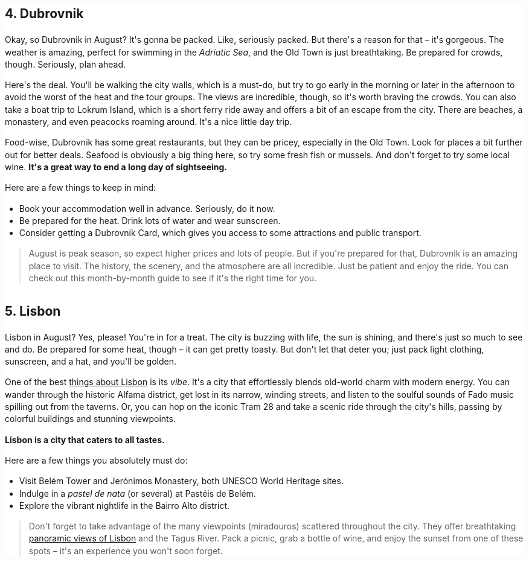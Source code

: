 ## 4\. Dubrovnik

Okay, so Dubrovnik in August? It's gonna be packed. Like, seriously packed. But there's a reason for that – it's gorgeous. The weather is amazing, perfect for swimming in the _Adriatic Sea_, and the Old Town is just breathtaking. Be prepared for crowds, though. Seriously, plan ahead.

Here's the deal. You'll be walking the city walls, which is a must-do, but try to go early in the morning or later in the afternoon to avoid the worst of the heat and the tour groups. The views are incredible, though, so it's worth braving the crowds. You can also take a boat trip to Lokrum Island, which is a short ferry ride away and offers a bit of an escape from the city. There are beaches, a monastery, and even peacocks roaming around. It's a nice little day trip.

Food-wise, Dubrovnik has some great restaurants, but they can be pricey, especially in the Old Town. Look for places a bit further out for better deals. Seafood is obviously a big thing here, so try some fresh fish or mussels. And don't forget to try some local wine. **It's a great way to end a long day of sightseeing.**

Here are a few things to keep in mind:

*   Book your accommodation well in advance. Seriously, do it now.
*   Be prepared for the heat. Drink lots of water and wear sunscreen.
*   Consider getting a Dubrovnik Card, which gives you access to some attractions and public transport.

> August is peak season, so expect higher prices and lots of people. But if you're prepared for that, Dubrovnik is an amazing place to visit. The history, the scenery, and the atmosphere are all incredible. Just be patient and enjoy the ride. You can check out this month-by-month guide to see if it's the right time for you.

## 5\. Lisbon

Lisbon in August? Yes, please! You're in for a treat. The city is buzzing with life, the sun is shining, and there's just so much to see and do. Be prepared for some heat, though – it can get pretty toasty. But don't let that deter you; just pack light clothing, sunscreen, and a hat, and you'll be golden.

One of the best [things about Lisbon](/europe/portugal/cities/lisbon) is its _vibe_. It's a city that effortlessly blends old-world charm with modern energy. You can wander through the historic Alfama district, get lost in its narrow, winding streets, and listen to the soulful sounds of Fado music spilling out from the taverns. Or, you can hop on the iconic Tram 28 and take a scenic ride through the city's hills, passing by colorful buildings and stunning viewpoints.

**Lisbon is a city that caters to all tastes.**

Here are a few things you absolutely must do:

*   Visit Belém Tower and Jerónimos Monastery, both UNESCO World Heritage sites.
*   Indulge in a _pastel de nata_ (or several) at Pastéis de Belém.
*   Explore the vibrant nightlife in the Bairro Alto district.

> Don't forget to take advantage of the many viewpoints (miradouros) scattered throughout the city. They offer breathtaking [panoramic views of Lisbon](portugal/cites/lisbon) and the Tagus River. Pack a picnic, grab a bottle of wine, and enjoy the sunset from one of these spots – it's an experience you won't soon forget.
